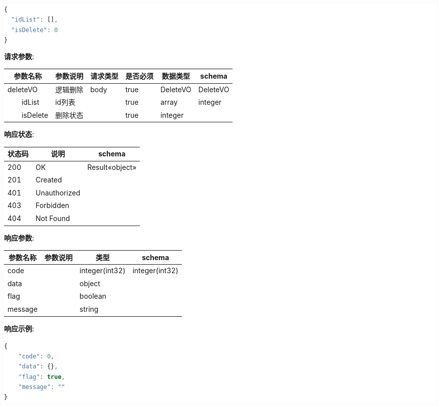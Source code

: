 
```javascript
{
  "idList": [],
  "isDelete": 0
}
```


**请求参数**:


| 参数名称 | 参数说明 | 请求类型    | 是否必须 | 数据类型 | schema |
| -------- | -------- | ----- | -------- | -------- | ------ |
|deleteVO|逻辑删除|body|true|DeleteVO|DeleteVO|
|&emsp;&emsp;idList|id列表||true|array|integer|
|&emsp;&emsp;isDelete|删除状态||true|integer||


**响应状态**:


| 状态码 | 说明 | schema |
| -------- | -------- | ----- | 
|200|OK|Result«object»|
|201|Created||
|401|Unauthorized||
|403|Forbidden||
|404|Not Found||


**响应参数**:


| 参数名称 | 参数说明 | 类型 | schema |
| -------- | -------- | ----- |----- | 
|code||integer(int32)|integer(int32)|
|data||object||
|flag||boolean||
|message||string||


**响应示例**:
```javascript
{
	"code": 0,
	"data": {},
	"flag": true,
	"message": ""
}
```
